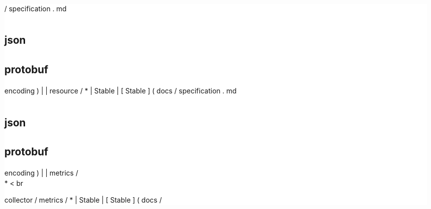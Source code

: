 /
specification
.
md
#
json
-
protobuf
-
encoding
)
|
|
resource
/
*
|
Stable
|
[
Stable
]
(
docs
/
specification
.
md
#
json
-
protobuf
-
encoding
)
|
|
metrics
/
\
*
<
br
>
collector
/
metrics
/
*
|
Stable
|
[
Stable
]
(
docs
/
